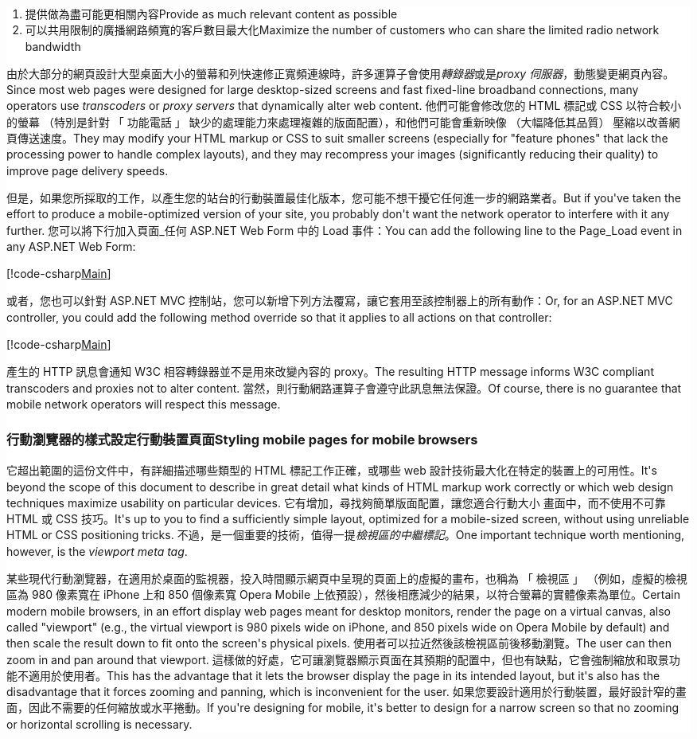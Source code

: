 1. <span data-ttu-id="8c7f9-337">提供做為盡可能更相關內容</span><span class="sxs-lookup"><span data-stu-id="8c7f9-337">Provide as much relevant content as possible</span></span>
2. <span data-ttu-id="8c7f9-338">可以共用限制的廣播網路頻寬的客戶數目最大化</span><span class="sxs-lookup"><span data-stu-id="8c7f9-338">Maximize the number of customers who can share the limited radio network bandwidth</span></span>

<span data-ttu-id="8c7f9-339">由於大部分的網頁設計大型桌面大小的螢幕和列快速修正寬頻連線時，許多運算子會使用*轉錄器*或是*proxy 伺服器*，動態變更網頁內容。</span><span class="sxs-lookup"><span data-stu-id="8c7f9-339">Since most web pages were designed for large desktop-sized screens and fast fixed-line broadband connections, many operators use *transcoders* or *proxy servers* that dynamically alter web content.</span></span> <span data-ttu-id="8c7f9-340">他們可能會修改您的 HTML 標記或 CSS 以符合較小的螢幕 （特別是針對 「 功能電話 」 缺少的處理能力來處理複雜的版面配置），和他們可能會重新映像 （大幅降低其品質） 壓縮以改善網頁傳送速度。</span><span class="sxs-lookup"><span data-stu-id="8c7f9-340">They may modify your HTML markup or CSS to suit smaller screens (especially for "feature phones" that lack the processing power to handle complex layouts), and they may recompress your images (significantly reducing their quality) to improve page delivery speeds.</span></span>

<span data-ttu-id="8c7f9-341">但是，如果您所採取的工作，以產生您的站台的行動裝置最佳化版本，您可能不想干擾它任何進一步的網路業者。</span><span class="sxs-lookup"><span data-stu-id="8c7f9-341">But if you've taken the effort to produce a mobile-optimized version of your site, you probably don't want the network operator to interfere with it any further.</span></span> <span data-ttu-id="8c7f9-342">您可以將下行加入頁面\_任何 ASP.NET Web Form 中的 Load 事件：</span><span class="sxs-lookup"><span data-stu-id="8c7f9-342">You can add the following line to the Page\_Load event in any ASP.NET Web Form:</span></span>

[!code-csharp[Main](add-mobile-pages-to-your-aspnet-web-forms-mvc-application/samples/sample16.cs)]

<span data-ttu-id="8c7f9-343">或者，您也可以針對 ASP.NET MVC 控制站，您可以新增下列方法覆寫，讓它套用至該控制器上的所有動作：</span><span class="sxs-lookup"><span data-stu-id="8c7f9-343">Or, for an ASP.NET MVC controller, you could add the following method override so that it applies to all actions on that controller:</span></span>

[!code-csharp[Main](add-mobile-pages-to-your-aspnet-web-forms-mvc-application/samples/sample17.cs)]

<span data-ttu-id="8c7f9-344">產生的 HTTP 訊息會通知 W3C 相容轉錄器並不是用來改變內容的 proxy。</span><span class="sxs-lookup"><span data-stu-id="8c7f9-344">The resulting HTTP message informs W3C compliant transcoders and proxies not to alter content.</span></span> <span data-ttu-id="8c7f9-345">當然，則行動網路運算子會遵守此訊息無法保證。</span><span class="sxs-lookup"><span data-stu-id="8c7f9-345">Of course, there is no guarantee that mobile network operators will respect this message.</span></span>

### <a name="styling-mobile-pages-for-mobile-browsers"></a><span data-ttu-id="8c7f9-346">行動瀏覽器的樣式設定行動裝置頁面</span><span class="sxs-lookup"><span data-stu-id="8c7f9-346">Styling mobile pages for mobile browsers</span></span>

<span data-ttu-id="8c7f9-347">它超出範圍的這份文件中，有詳細描述哪些類型的 HTML 標記工作正確，或哪些 web 設計技術最大化在特定的裝置上的可用性。</span><span class="sxs-lookup"><span data-stu-id="8c7f9-347">It's beyond the scope of this document to describe in great detail what kinds of HTML markup work correctly or which web design techniques maximize usability on particular devices.</span></span> <span data-ttu-id="8c7f9-348">它有增加，尋找夠簡單版面配置，讓您適合行動大小 畫面中，而不使用不可靠 HTML 或 CSS 技巧。</span><span class="sxs-lookup"><span data-stu-id="8c7f9-348">It's up to you to find a sufficiently simple layout, optimized for a mobile-sized screen, without using unreliable HTML or CSS positioning tricks.</span></span> <span data-ttu-id="8c7f9-349">不過，是一個重要的技術，值得一提*檢視區的中繼標記*。</span><span class="sxs-lookup"><span data-stu-id="8c7f9-349">One important technique worth mentioning, however, is the *viewport meta tag*.</span></span>

<span data-ttu-id="8c7f9-350">某些現代行動瀏覽器，在適用於桌面的監視器，投入時間顯示網頁中呈現的頁面上的虛擬的畫布，也稱為 「 檢視區 」 （例如，虛擬的檢視區為 980 像素寬在 iPhone 上和 850 個像素寬 Opera Mobile 上依預設），然後相應減少的結果，以符合螢幕的實體像素為單位。</span><span class="sxs-lookup"><span data-stu-id="8c7f9-350">Certain modern mobile browsers, in an effort display web pages meant for desktop monitors, render the page on a virtual canvas, also called "viewport" (e.g., the virtual viewport is 980 pixels wide on iPhone, and 850 pixels wide on Opera Mobile by default) and then scale the result down to fit onto the screen's physical pixels.</span></span> <span data-ttu-id="8c7f9-351">使用者可以拉近然後該檢視區前後移動瀏覽。</span><span class="sxs-lookup"><span data-stu-id="8c7f9-351">The user can then zoom in and pan around that viewport.</span></span> <span data-ttu-id="8c7f9-352">這樣做的好處，它可讓瀏覽器顯示頁面在其預期的配置中，但也有缺點，它會強制縮放和取景功能不適用於使用者。</span><span class="sxs-lookup"><span data-stu-id="8c7f9-352">This has the advantage that it lets the browser display the page in its intended layout, but it's also has the disadvantage that it forces zooming and panning, which is inconvenient for the user.</span></span> <span data-ttu-id="8c7f9-353">如果您要設計適用於行動裝置，最好設計窄的畫面，因此不需要的任何縮放或水平捲動。</span><span class="sxs-lookup"><span data-stu-id="8c7f9-353">If you're designing for mobile, it's better to design for a narrow screen so that no zooming or horizontal scrolling is necessary.</span></span>
